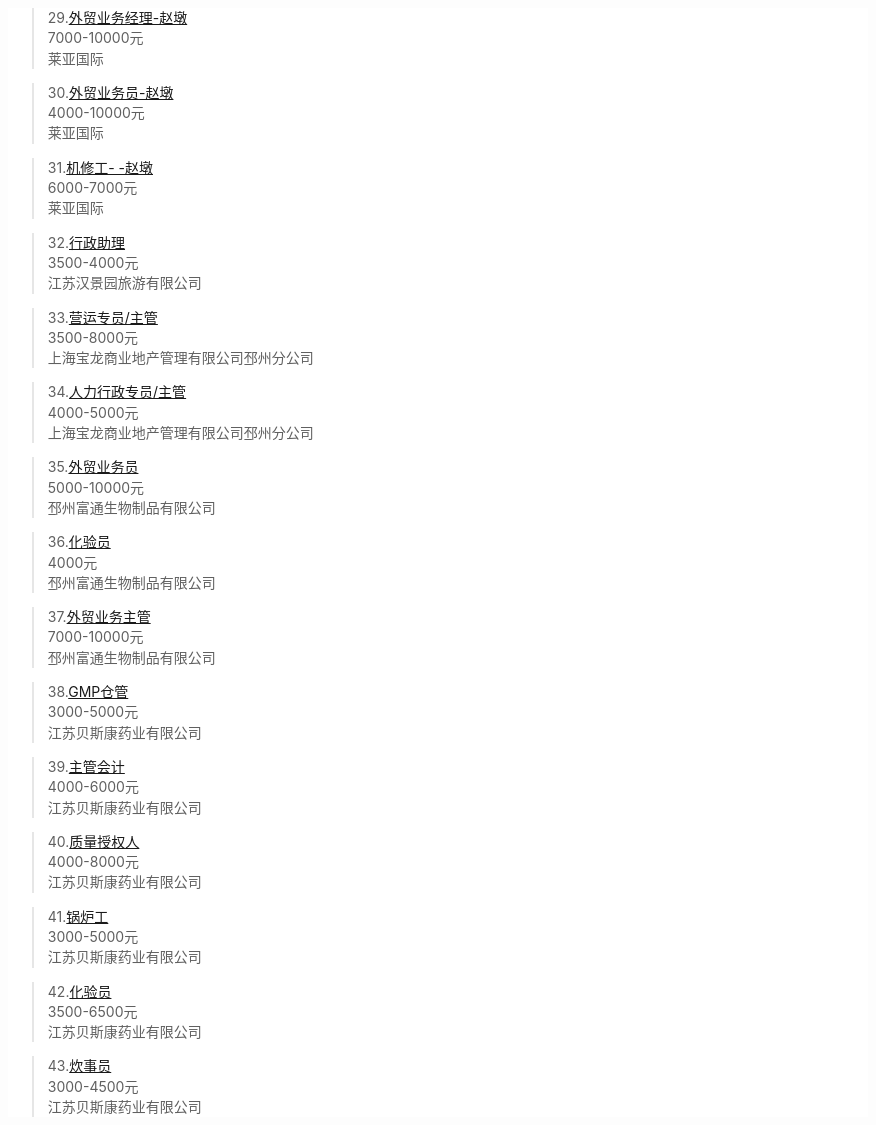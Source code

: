 >29.[外贸业务经理-赵墩](https://www.pzhr.com/job/18547.html)<br>
>7000-10000元<br>
>莱亚国际

>30.[外贸业务员-赵墩](https://www.pzhr.com/job/18264.html)<br>
>4000-10000元<br>
>莱亚国际

>31.[机修工- -赵墩](https://www.pzhr.com/job/18152.html)<br>
>6000-7000元<br>
>莱亚国际

>32.[行政助理](https://www.pzhr.com/job/18717.html)<br>
>3500-4000元<br>
>江苏汉景园旅游有限公司

>33.[营运专员/主管](https://www.pzhr.com/job/18228.html)<br>
>3500-8000元<br>
>上海宝龙商业地产管理有限公司邳州分公司

>34.[人力行政专员/主管](https://www.pzhr.com/job/17775.html)<br>
>4000-5000元<br>
>上海宝龙商业地产管理有限公司邳州分公司

>35.[外贸业务员](https://www.pzhr.com/job/18565.html)<br>
>5000-10000元<br>
>邳州富通生物制品有限公司

>36.[化验员](https://www.pzhr.com/job/17661.html)<br>
>4000元<br>
>邳州富通生物制品有限公司

>37.[外贸业务主管](https://www.pzhr.com/job/18623.html)<br>
>7000-10000元<br>
>邳州富通生物制品有限公司

>38.[GMP仓管](https://www.pzhr.com/job/17982.html)<br>
>3000-5000元<br>
>江苏贝斯康药业有限公司

>39.[主管会计](https://www.pzhr.com/job/16760.html)<br>
>4000-6000元<br>
>江苏贝斯康药业有限公司

>40.[质量授权人](https://www.pzhr.com/job/17718.html)<br>
>4000-8000元<br>
>江苏贝斯康药业有限公司

>41.[锅炉工](https://www.pzhr.com/job/16378.html)<br>
>3000-5000元<br>
>江苏贝斯康药业有限公司

>42.[化验员](https://www.pzhr.com/job/16376.html)<br>
>3500-6500元<br>
>江苏贝斯康药业有限公司

>43.[炊事员](https://www.pzhr.com/job/17578.html)<br>
>3000-4500元<br>
>江苏贝斯康药业有限公司
